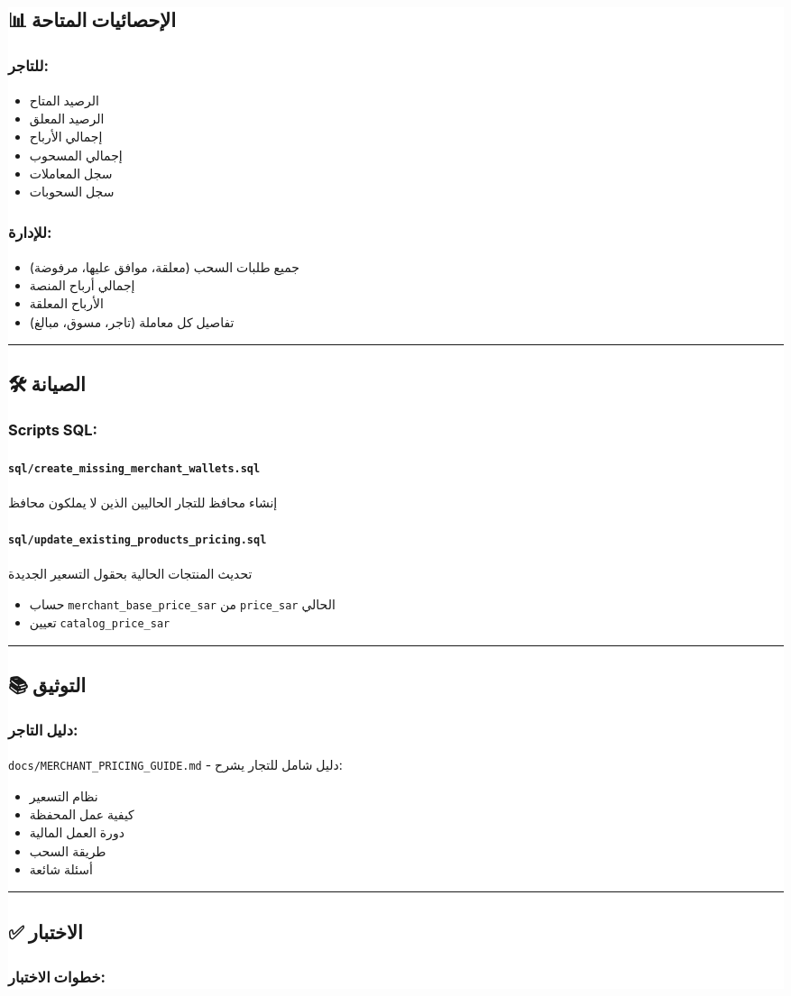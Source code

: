 
## 📊 الإحصائيات المتاحة

### **للتاجر:**
- الرصيد المتاح
- الرصيد المعلق
- إجمالي الأرباح
- إجمالي المسحوب
- سجل المعاملات
- سجل السحوبات

### **للإدارة:**
- جميع طلبات السحب (معلقة، موافق عليها، مرفوضة)
- إجمالي أرباح المنصة
- الأرباح المعلقة
- تفاصيل كل معاملة (تاجر، مسوق، مبالغ)

---

## 🛠️ الصيانة

### **Scripts SQL:**

#### `sql/create_missing_merchant_wallets.sql`
إنشاء محافظ للتجار الحاليين الذين لا يملكون محافظ

#### `sql/update_existing_products_pricing.sql`
تحديث المنتجات الحالية بحقول التسعير الجديدة
- حساب `merchant_base_price_sar` من `price_sar` الحالي
- تعيين `catalog_price_sar`

---

## 📚 التوثيق

### **دليل التاجر:**
`docs/MERCHANT_PRICING_GUIDE.md` - دليل شامل للتجار يشرح:
- نظام التسعير
- كيفية عمل المحفظة
- دورة العمل المالية
- طريقة السحب
- أسئلة شائعة

---

## ✅ الاختبار

### **خطوات الاختبار:**
